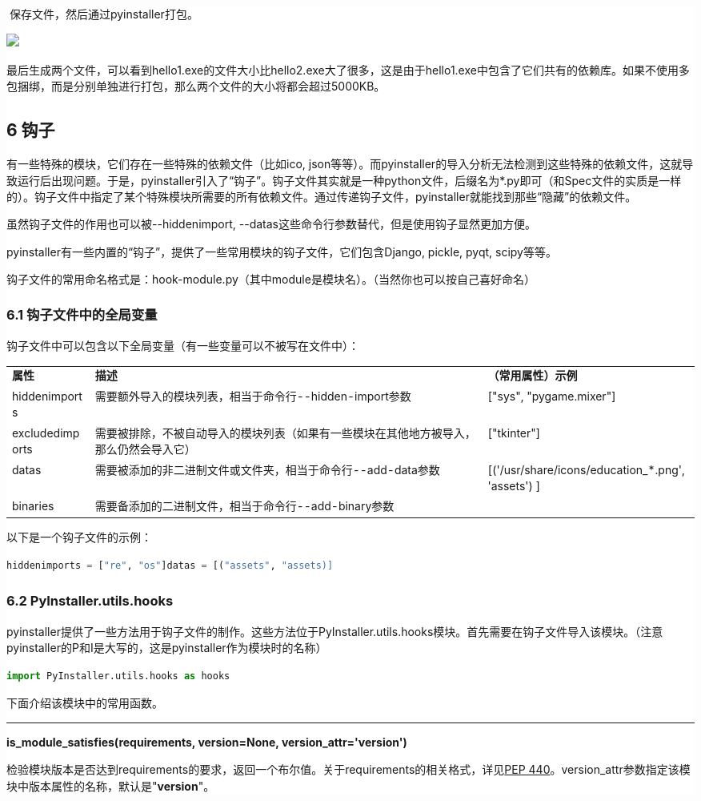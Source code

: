  保存文件，然后通过pyinstaller打包。

![](https://i-blog.csdnimg.cn/blog_migrate/1ea29d7aae084fd063c79a8ffa757cfb.png)

最后生成两个文件，可以看到hello1.exe的文件大小比hello2.exe大了很多，这是由于hello1.exe中包含了它们共有的依赖库。如果不使用多包捆绑，而是分别单独进行打包，那么两个文件的大小将都会超过5000KB。

## 6 钩子

有一些特殊的模块，它们存在一些特殊的依赖文件（比如ico, json等等）。而pyinstaller的导入分析无法检测到这些特殊的依赖文件，这就导致运行后出现问题。于是，pyinstaller引入了“钩子”。钩子文件其实就是一种python文件，后缀名为*.py即可（和Spec文件的实质是一样的）。钩子文件中指定了某个特殊模块所需要的所有依赖文件。通过传递钩子文件，pyinstaller就能找到那些“隐藏”的依赖文件。

虽然钩子文件的作用也可以被--hiddenimport, --datas这些命令行参数替代，但是使用钩子显然更加方便。

pyinstaller有一些内置的“钩子”，提供了一些常用模块的钩子文件，它们包含Django, pickle, pyqt, scipy等等。

钩子文件的常用命名格式是：hook-module.py（其中module是模块名）。（当然你也可以按自己喜好命名）

### 6.1 钩子文件中的全局变量

钩子文件中可以包含以下全局变量（有一些变量可以不被写在文件中）：

|   |   |   |
|---|---|---|
|**属性**|**描述**|**（常用属性）示例**|
|hiddenimports|需要额外导入的模块列表，相当于命令行--hidden-import参数|["sys", "pygame.mixer"]|
|excludedimports|需要被排除，不被自动导入的模块列表（如果有一些模块在其他地方被导入，那么仍然会导入它）|["tkinter"]|
|datas|需要被添加的非二进制文件或文件夹，相当于命令行--add-data参数|[('/usr/share/icons/education_*.png', 'assets') ]|
|binaries|需要备添加的二进制文件，相当于命令行--add-binary参数||

以下是一个钩子文件的示例：

```python
hiddenimports = ["re", "os"]datas = [("assets", "assets)]
```

### 6.2 PyInstaller.utils.hooks

pyinstaller提供了一些方法用于钩子文件的制作。这些方法位于PyInstaller.utils.hooks模块。首先需要在钩子文件导入该模块。（注意pyinstaller的P和I是大写的，这是pyinstaller作为模块时的名称）

```python
import PyInstaller.utils.hooks as hooks
```

下面介绍该模块中的常用函数。

---

**is_module_satisfies(requirements, version=None, version_attr='__version__')**

检验模块版本是否达到requirements的要求，返回一个布尔值。关于requirements的相关格式，详见[PEP 440](https://peps.python.org/pep-0440/ "PEP 440")。version_attr参数指定该模块中版本属性的名称，默认是"__version__"。
